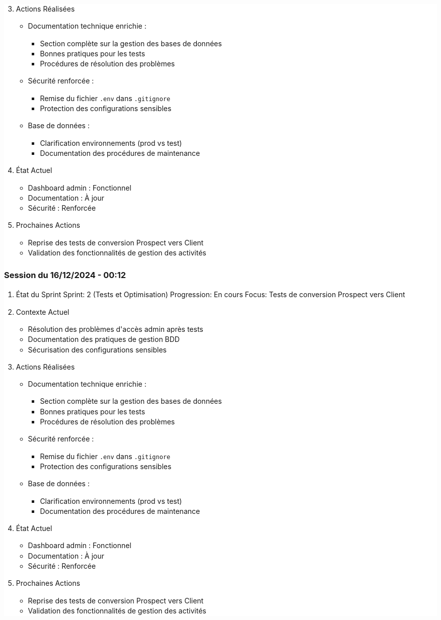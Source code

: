 3. Actions Réalisées
   - Documentation technique enrichie :
     * Section complète sur la gestion des bases de données
     * Bonnes pratiques pour les tests
     * Procédures de résolution des problèmes

   - Sécurité renforcée :
     * Remise du fichier `.env` dans `.gitignore`
     * Protection des configurations sensibles

   - Base de données :
     * Clarification environnements (prod vs test)
     * Documentation des procédures de maintenance

4. État Actuel
   - Dashboard admin : Fonctionnel
   - Documentation : À jour
   - Sécurité : Renforcée

5. Prochaines Actions
   - Reprise des tests de conversion Prospect vers Client
   - Validation des fonctionnalités de gestion des activités

### Session du 16/12/2024 - 00:12

1. État du Sprint
   Sprint: 2 (Tests et Optimisation)
   Progression: En cours
   Focus: Tests de conversion Prospect vers Client

2. Contexte Actuel
   - Résolution des problèmes d'accès admin après tests
   - Documentation des pratiques de gestion BDD
   - Sécurisation des configurations sensibles

3. Actions Réalisées
   - Documentation technique enrichie :
     * Section complète sur la gestion des bases de données
     * Bonnes pratiques pour les tests
     * Procédures de résolution des problèmes

   - Sécurité renforcée :
     * Remise du fichier `.env` dans `.gitignore`
     * Protection des configurations sensibles

   - Base de données :
     * Clarification environnements (prod vs test)
     * Documentation des procédures de maintenance

4. État Actuel
   - Dashboard admin : Fonctionnel
   - Documentation : À jour
   - Sécurité : Renforcée

5. Prochaines Actions
   - Reprise des tests de conversion Prospect vers Client
   - Validation des fonctionnalités de gestion des activités
